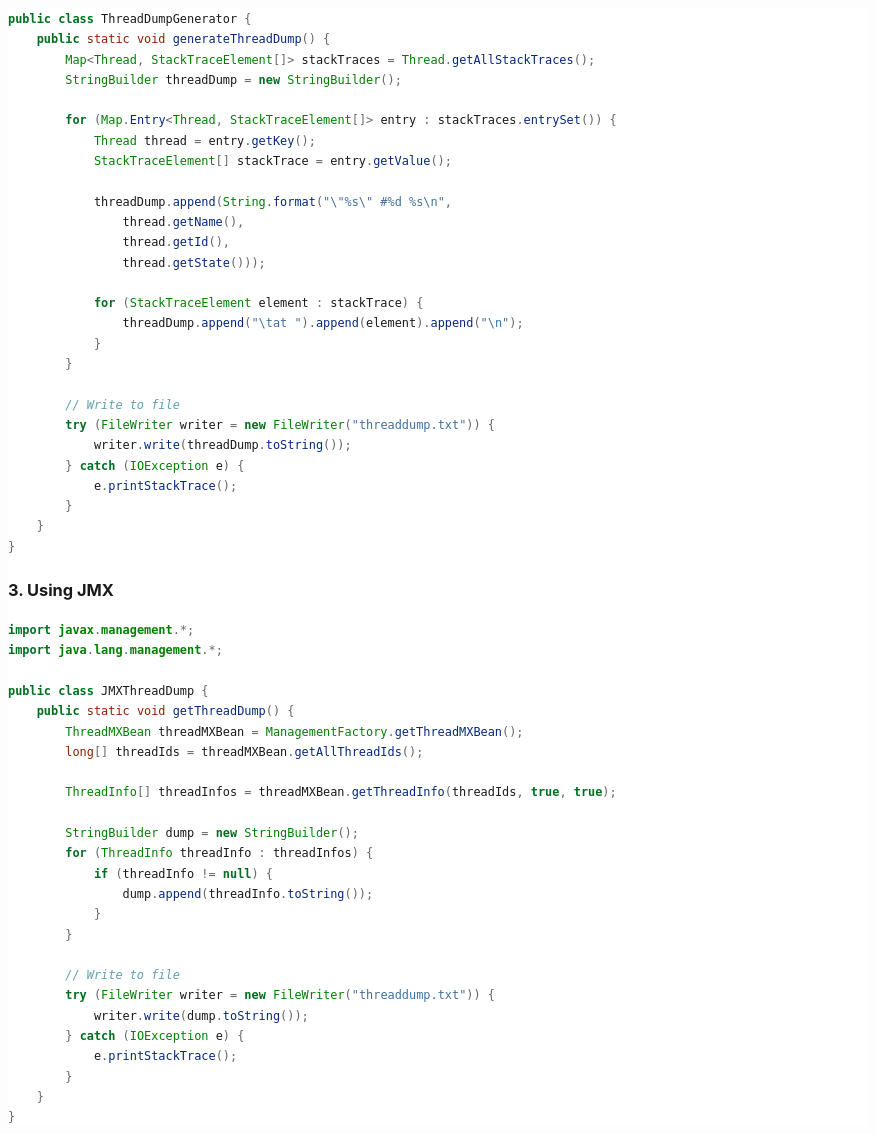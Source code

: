 ```java
public class ThreadDumpGenerator {
    public static void generateThreadDump() {
        Map<Thread, StackTraceElement[]> stackTraces = Thread.getAllStackTraces();
        StringBuilder threadDump = new StringBuilder();
        
        for (Map.Entry<Thread, StackTraceElement[]> entry : stackTraces.entrySet()) {
            Thread thread = entry.getKey();
            StackTraceElement[] stackTrace = entry.getValue();
            
            threadDump.append(String.format("\"%s\" #%d %s\n", 
                thread.getName(), 
                thread.getId(), 
                thread.getState()));
            
            for (StackTraceElement element : stackTrace) {
                threadDump.append("\tat ").append(element).append("\n");
            }
        }
        
        // Write to file
        try (FileWriter writer = new FileWriter("threaddump.txt")) {
            writer.write(threadDump.toString());
        } catch (IOException e) {
            e.printStackTrace();
        }
    }
}
```

### 3. Using JMX

```java
import javax.management.*;
import java.lang.management.*;

public class JMXThreadDump {
    public static void getThreadDump() {
        ThreadMXBean threadMXBean = ManagementFactory.getThreadMXBean();
        long[] threadIds = threadMXBean.getAllThreadIds();
        
        ThreadInfo[] threadInfos = threadMXBean.getThreadInfo(threadIds, true, true);
        
        StringBuilder dump = new StringBuilder();
        for (ThreadInfo threadInfo : threadInfos) {
            if (threadInfo != null) {
                dump.append(threadInfo.toString());
            }
        }
        
        // Write to file
        try (FileWriter writer = new FileWriter("threaddump.txt")) {
            writer.write(dump.toString());
        } catch (IOException e) {
            e.printStackTrace();
        }
    }
}
```
